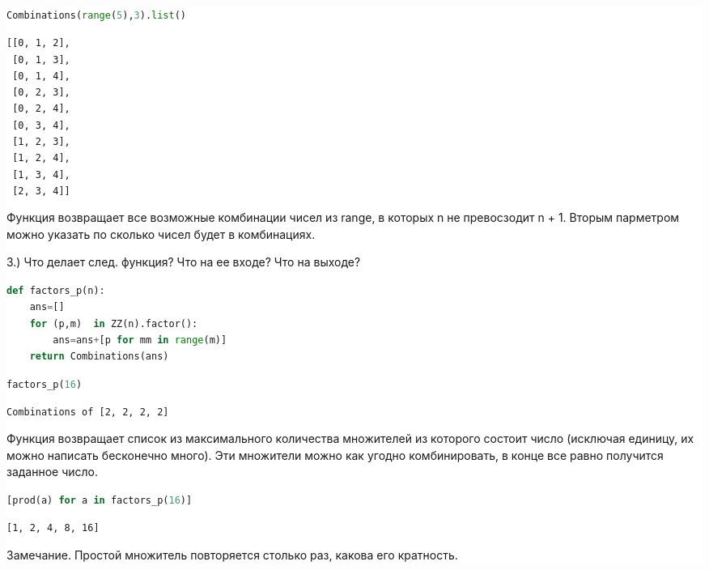 


```python
Combinations(range(5),3).list()
```




    [[0, 1, 2],
     [0, 1, 3],
     [0, 1, 4],
     [0, 2, 3],
     [0, 2, 4],
     [0, 3, 4],
     [1, 2, 3],
     [1, 2, 4],
     [1, 3, 4],
     [2, 3, 4]]



Функция возвращает все возможные комбинации чисел из range, в которых n не превосзодит n + 1. Вторым парметром можно указать по сколько чисел будет в комбинациях.

3.) Что делает след. функция? Что на ее входе? Что на выходе? 


```python
def factors_p(n):
    ans=[]
    for (p,m)  in ZZ(n).factor():
        ans=ans+[p for mm in range(m)]
    return Combinations(ans)
```


```python
factors_p(16)
```




    Combinations of [2, 2, 2, 2]



Функция возвращает список из максимального количества множителей из которого состоит число (исключая единицу, их можно написать бесконечно много). Эти множители можно как угодно комбинировать, в конце все равно получится заданное число.


```python
[prod(a) for a in factors_p(16)]
```




    [1, 2, 4, 8, 16]



Замечание. Простой множитель повторяется столько раз, какова его кратность. 

